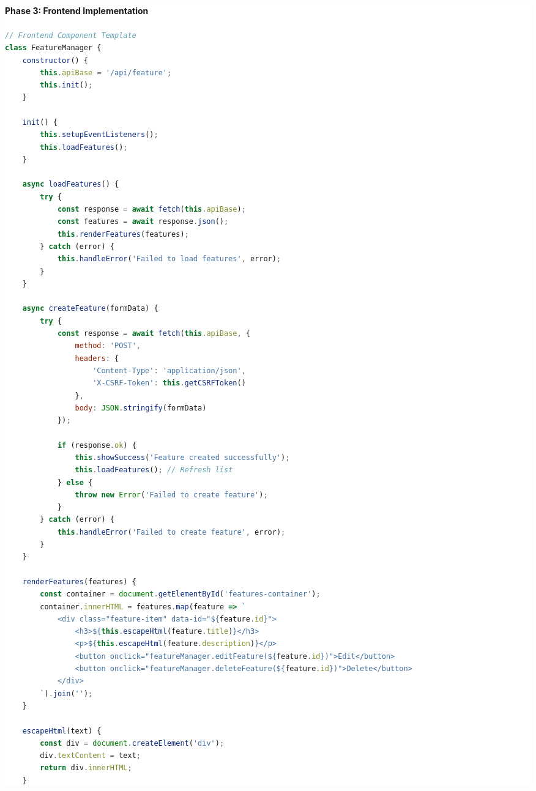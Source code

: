 #### Phase 3: Frontend Implementation
```javascript
// Frontend Component Template
class FeatureManager {
    constructor() {
        this.apiBase = '/api/feature';
        this.init();
    }
    
    init() {
        this.setupEventListeners();
        this.loadFeatures();
    }
    
    async loadFeatures() {
        try {
            const response = await fetch(this.apiBase);
            const features = await response.json();
            this.renderFeatures(features);
        } catch (error) {
            this.handleError('Failed to load features', error);
        }
    }
    
    async createFeature(formData) {
        try {
            const response = await fetch(this.apiBase, {
                method: 'POST',
                headers: {
                    'Content-Type': 'application/json',
                    'X-CSRF-Token': this.getCSRFToken()
                },
                body: JSON.stringify(formData)
            });
            
            if (response.ok) {
                this.showSuccess('Feature created successfully');
                this.loadFeatures(); // Refresh list
            } else {
                throw new Error('Failed to create feature');
            }
        } catch (error) {
            this.handleError('Failed to create feature', error);
        }
    }
    
    renderFeatures(features) {
        const container = document.getElementById('features-container');
        container.innerHTML = features.map(feature => `
            <div class="feature-item" data-id="${feature.id}">
                <h3>${this.escapeHtml(feature.title)}</h3>
                <p>${this.escapeHtml(feature.description)}</p>
                <button onclick="featureManager.editFeature(${feature.id})">Edit</button>
                <button onclick="featureManager.deleteFeature(${feature.id})">Delete</button>
            </div>
        `).join('');
    }
    
    escapeHtml(text) {
        const div = document.createElement('div');
        div.textContent = text;
        return div.innerHTML;
    }
```